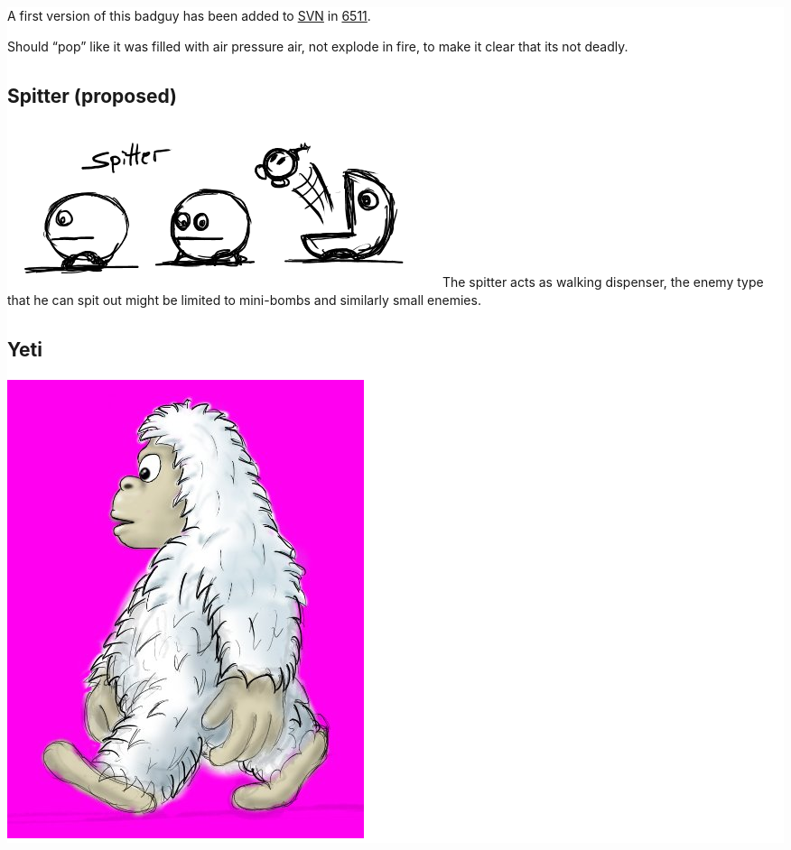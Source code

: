 A first version of this badguy has been added to [SVN](SVN "wikilink") in [6511](Template:Revision "wikilink").

Should “pop” like it was filled with air pressure air, not explode in fire, to make it clear that its not deadly.

Spitter (proposed)
------------------

![Spitter](images/Spitter.png "fig:Spitter") The spitter acts as walking dispenser, the enemy type that he can spit out might be limited to mini-bombs and similarly small enemies.

Yeti
----

![](images/Yeti-concept.jpg)

